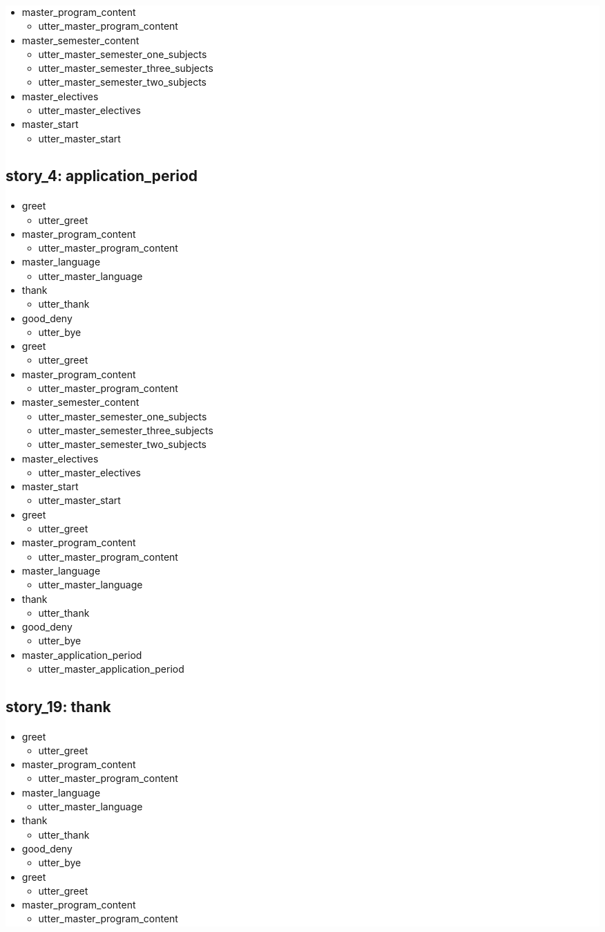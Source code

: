 * master_program_content
    - utter_master_program_content
* master_semester_content
    - utter_master_semester_one_subjects
    - utter_master_semester_three_subjects
    - utter_master_semester_two_subjects
* master_electives
    - utter_master_electives
* master_start
    - utter_master_start

## story_4: application_period
* greet
    - utter_greet
* master_program_content
    - utter_master_program_content
* master_language
    - utter_master_language
* thank
    - utter_thank
* good_deny
    - utter_bye
* greet
    - utter_greet
* master_program_content
    - utter_master_program_content
* master_semester_content
    - utter_master_semester_one_subjects
    - utter_master_semester_three_subjects
    - utter_master_semester_two_subjects
* master_electives
    - utter_master_electives
* master_start
    - utter_master_start
* greet
    - utter_greet
* master_program_content
    - utter_master_program_content
* master_language
    - utter_master_language
* thank
    - utter_thank
* good_deny
    - utter_bye
* master_application_period
    - utter_master_application_period

## story_19: thank
* greet
    - utter_greet
* master_program_content
    - utter_master_program_content
* master_language
    - utter_master_language
* thank
    - utter_thank
* good_deny
    - utter_bye
* greet
    - utter_greet
* master_program_content
    - utter_master_program_content